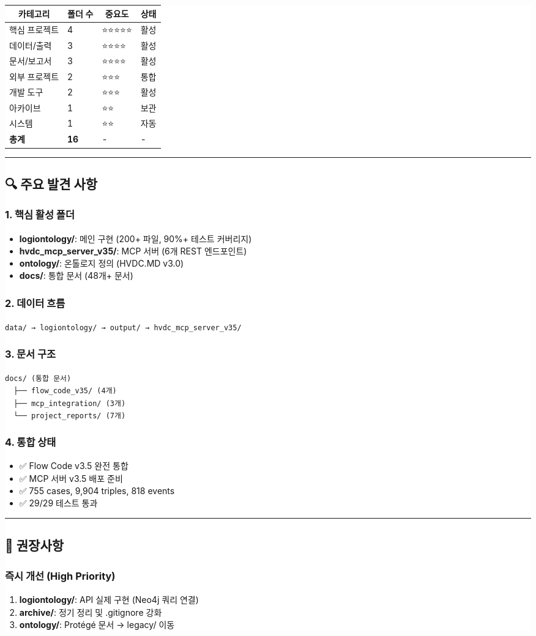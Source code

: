 | 카테고리 | 폴더 수 | 중요도 | 상태 |
|----------|---------|--------|------|
| 핵심 프로젝트 | 4 | ⭐⭐⭐⭐⭐ | 활성 |
| 데이터/출력 | 3 | ⭐⭐⭐⭐ | 활성 |
| 문서/보고서 | 3 | ⭐⭐⭐⭐ | 활성 |
| 외부 프로젝트 | 2 | ⭐⭐⭐ | 통합 |
| 개발 도구 | 2 | ⭐⭐⭐ | 활성 |
| 아카이브 | 1 | ⭐⭐ | 보관 |
| 시스템 | 1 | ⭐⭐ | 자동 |
| **총계** | **16** | - | - |

---

## 🔍 주요 발견 사항

### 1. 핵심 활성 폴더
- **logiontology/**: 메인 구현 (200+ 파일, 90%+ 테스트 커버리지)
- **hvdc_mcp_server_v35/**: MCP 서버 (6개 REST 엔드포인트)
- **ontology/**: 온톨로지 정의 (HVDC.MD v3.0)
- **docs/**: 통합 문서 (48개+ 문서)

### 2. 데이터 흐름
```
data/ → logiontology/ → output/ → hvdc_mcp_server_v35/
```

### 3. 문서 구조
```
docs/ (통합 문서)
  ├── flow_code_v35/ (4개)
  ├── mcp_integration/ (3개)
  └── project_reports/ (7개)
```

### 4. 통합 상태
- ✅ Flow Code v3.5 완전 통합
- ✅ MCP 서버 v3.5 배포 준비
- ✅ 755 cases, 9,904 triples, 818 events
- ✅ 29/29 테스트 통과

---

## 🎯 권장사항

### 즉시 개선 (High Priority)
1. **logiontology/**: API 실제 구현 (Neo4j 쿼리 연결)
2. **archive/**: 정기 정리 및 .gitignore 강화
3. **ontology/**: Protégé 문서 → legacy/ 이동
